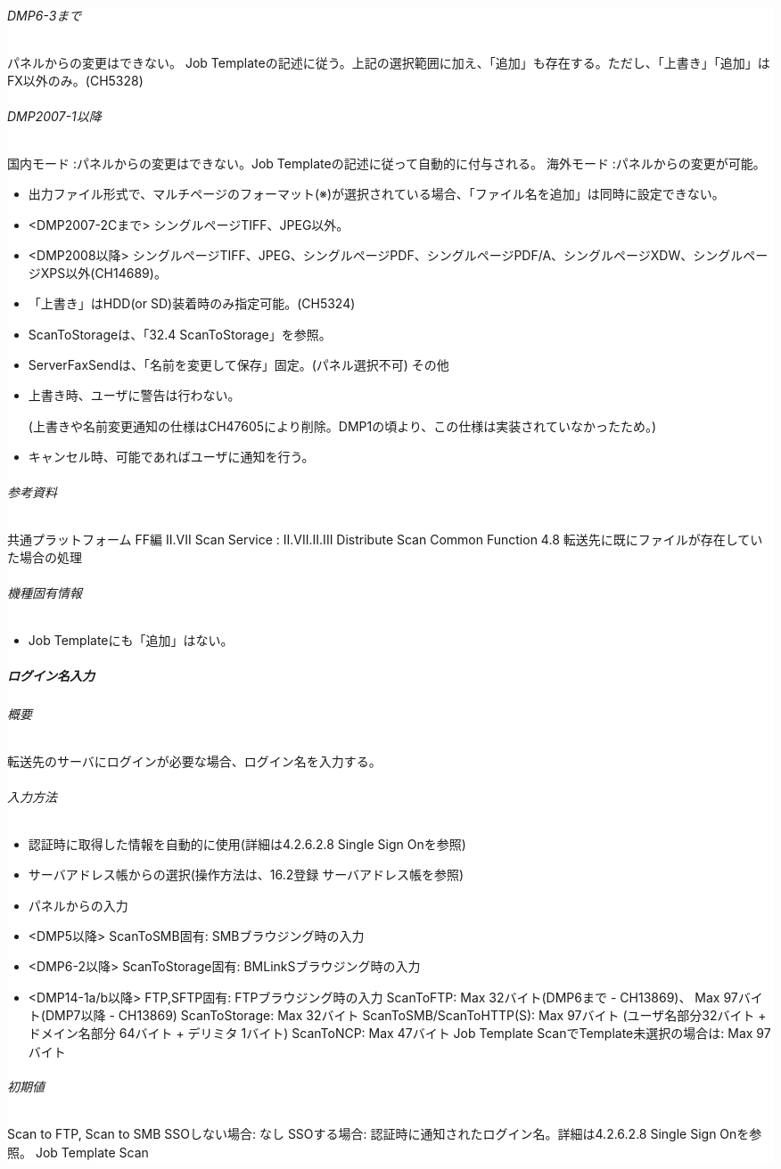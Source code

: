 ###### DMP6-3まで
 パネルからの変更はできない。 Job
Templateの記述に従う。上記の選択範囲に加え、「追加」も存在する。ただし、「上書き」「追加」はFX以外のみ。(CH5328)
###### DMP2007-1以降
 国内モード :パネルからの変更はできない。Job
Templateの記述に従って自動的に付与される。
 海外モード :パネルからの変更が可能。

-   <CH12975>出力ファイル形式で、マルチページのフォーマット(※)が選択されている場合、「ファイル名を追加」は同時に設定できない。


-   <DMP2007-2Cまで> シングルページTIFF、JPEG以外。 

-   <DMP2008以降>
    シングルページTIFF、JPEG、シングルページPDF、シングルページPDF/A、シングルページXDW、シングルページXPS以外(CH14689)。


-   「上書き」はHDD(or SD)装着時のみ指定可能。(CH5324)

-   ScanToStorageは、「32.4 ScanToStorage」を参照。

-   ServerFaxSendは、「名前を変更して保存」固定。(パネル選択不可)
その他

-   上書き時、ユーザに警告は行わない。

    (上書きや名前変更通知の仕様はCH47605により削除。DMP1の頃より、この仕様は実装されていなかったため。)

-   キャンセル時、可能であればユーザに通知を行う。

###### 参考資料
共通プラットフォーム FF編 II.VII Scan Service : II.VII.II.III
Distribute Scan Common Function 4.8
転送先に既にファイルが存在していた場合の処理

###### 機種固有情報

-   <Imari >Job Templateにも「追加」はない。

#####  ログイン名入力

###### 概要
転送先のサーバにログインが必要な場合、ログイン名を入力する。

###### 入力方法

-   認証時に取得した情報を自動的に使用(詳細は4.2.6.2.8 Single Sign
    Onを参照)

-   サーバアドレス帳からの選択(操作方法は、16.2登録
    サーバアドレス帳を参照)

-   パネルからの入力

-   <DMP5以降> ScanToSMB固有: SMBブラウジング時の入力

-   <DMP6-2以降> ScanToStorage固有: BMLinkSブラウジング時の入力

-   <DMP14-1a/b以降> FTP,SFTP固有: FTPブラウジング時の入力
ScanToFTP: Max 32バイト(DMP6まで - CH13869)、 Max
97バイト(DMP7以降 - CH13869)
ScanToStorage: Max 32バイト
ScanToSMB/ScanToHTTP(S): Max 97バイト (ユーザ名部分32バイト +
ドメイン名部分 64バイト + デリミタ 1バイト)
ScanToNCP: Max 47バイト
Job Template ScanでTemplate未選択の場合は: Max 97バイト
###### 初期値
Scan to FTP, Scan to SMB
SSOしない場合: なし
SSOする場合: 認証時に通知されたログイン名。詳細は4.2.6.2.8 Single Sign
Onを参照。
Job Template Scan